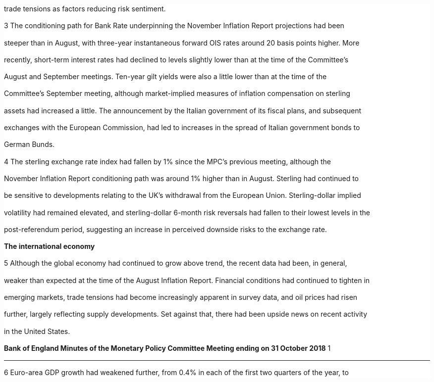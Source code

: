 trade tensions as factors reducing risk sentiment.

3 The conditioning path for Bank Rate underpinning the November Inflation Report projections had been

steeper than in August, with three-year instantaneous forward OIS rates around 20 basis points higher. More

recently, short-term interest rates had declined to levels slightly lower than at the time of the Committee’s

August and September meetings. Ten-year gilt yields were also a little lower than at the time of the

Committee’s September meeting, although market-implied measures of inflation compensation on sterling

assets had increased a little. The announcement by the Italian government of its fiscal plans, and subsequent

exchanges with the European Commission, had led to increases in the spread of Italian government bonds to

German Bunds.

4 The sterling exchange rate index had fallen by 1% since the MPC’s previous meeting, although the

November Inflation Report conditioning path was around 1% higher than in August. Sterling had continued to

be sensitive to developments relating to the UK’s withdrawal from the European Union. Sterling-dollar implied

volatility had remained elevated, and sterling-dollar 6-month risk reversals had fallen to their lowest levels in the

post-referendum period, suggesting an increase in perceived downside risks to the exchange rate.

**The international economy**

5 Although the global economy had continued to grow above trend, the recent data had been, in general,

weaker than expected at the time of the August Inflation Report. Financial conditions had continued to tighten in

emerging markets, trade tensions had become increasingly apparent in survey data, and oil prices had risen

further, largely reflecting supply developments. Set against that, there had been upside news on recent activity

in the United States.

**Bank of England Minutes of the Monetary Policy Committee Meeting ending on 31 October 2018** 1


-----

6 Euro-area GDP growth had weakened further, from 0.4% in each of the first two quarters of the year, to
